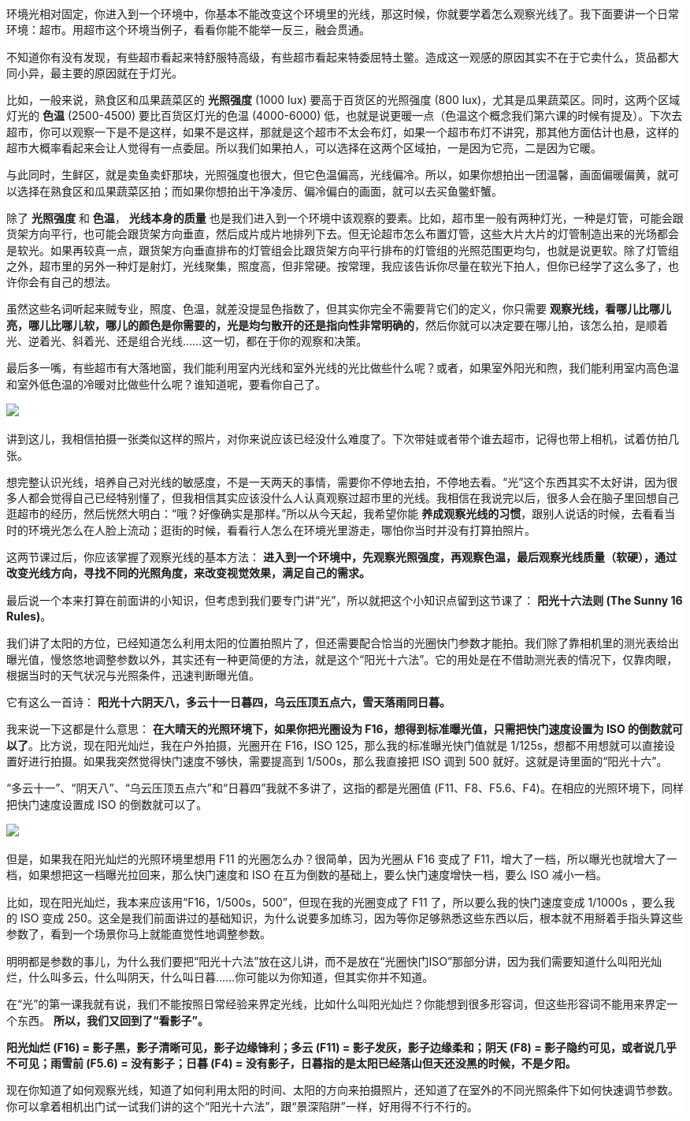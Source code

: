 环境光相对固定，你进入到一个环境中，你基本不能改变这个环境里的光线，那这时候，你就要学着怎么观察光线了。我下面要讲一个日常环境：超市。用超市这个环境当例子，看看你能不能举一反三，融会贯通。

不知道你有没有发现，有些超市看起来特舒服特高级，有些超市看起来特委屈特土鳖。造成这一观感的原因其实不在于它卖什么，货品都大同小异，最主要的原因就在于灯光。

比如，一般来说，熟食区和瓜果蔬菜区的 **光照强度** (1000 lux) 要高于百货区的光照强度 (800 lux)，尤其是瓜果蔬菜区。同时，这两个区域灯光的 **色温** (2500-4500) 要比百货区灯光的色温 (4000-6000) 低，也就是说更暖一点（色温这个概念我们第六课的时候有提及）。下次去超市，你可以观察一下是不是这样，如果不是这样，那就是这个超市不太会布灯，如果一个超市布灯不讲究，那其他方面估计也悬，这样的超市大概率看起来会让人觉得有一点委屈。所以我们如果拍人，可以选择在这两个区域拍，一是因为它亮，二是因为它暖。

与此同时，生鲜区，就是卖鱼卖虾那块，光照强度也很大，但它色温偏高，光线偏冷。所以，如果你想拍出一团温馨，画面偏暖偏黄，就可以选择在熟食区和瓜果蔬菜区拍；而如果你想拍出干净凌厉、偏冷偏白的画面，就可以去买鱼鳖虾蟹。

除了 **光照强度** 和 **色温**， **光线本身的质量** 也是我们进入到一个环境中该观察的要素。比如，超市里一般有两种灯光，一种是灯管，可能会跟货架方向平行，也可能会跟货架方向垂直，然后成片成片地排列下去。但无论超市怎么布置灯管，这些大片大片的灯管制造出来的光场都会是软光。如果再较真一点，跟货架方向垂直排布的灯管组会比跟货架方向平行排布的灯管组的光照范围更均匀，也就是说更软。除了灯管组之外，超市里的另外一种灯是射灯，光线聚集，照度高，但非常硬。按常理，我应该告诉你尽量在软光下拍人，但你已经学了这么多了，也许你会有自己的想法。

虽然这些名词听起来贼专业，照度、色温，就差没提显色指数了，但其实你完全不需要背它们的定义，你只需要 **观察光线，看哪儿比哪儿亮，哪儿比哪儿软，哪儿的颜色是你需要的，光是均匀散开的还是指向性非常明确的**，然后你就可以决定要在哪儿拍，该怎么拍，是顺着光、逆着光、斜着光、还是组合光线……这一切，都在于你的观察和决策。

最后多一嘴，有些超市有大落地窗，我们能利用室内光线和室外光线的光比做些什么呢？或者，如果室外阳光和煦，我们能利用室内高色温和室外低色温的冷暖对比做些什么呢？谁知道呢，要看你自己了。

![](https://static001.geekbang.org/resource/image/c8/41/c8e76d60821661be615781cc94444341.jpg?wh=1600*1067)

讲到这儿，我相信拍摄一张类似这样的照片，对你来说应该已经没什么难度了。下次带娃或者带个谁去超市，记得也带上相机，试着仿拍几张。

想完整认识光线，培养自己对光线的敏感度，不是一天两天的事情，需要你不停地去拍，不停地去看。“光”这个东西其实不太好讲，因为很多人都会觉得自己已经特别懂了，但我相信其实应该没什么人认真观察过超市里的光线。我相信在我说完以后，很多人会在脑子里回想自己逛超市的经历，然后恍然大明白：“哦？好像确实是那样。”所以从今天起，我希望你能 **养成观察光线的习惯**，跟别人说话的时候，去看看当时的环境光怎么在人脸上流动；逛街的时候，看看行人怎么在环境光里游走，哪怕你当时并没有打算拍照片。

这两节课过后，你应该掌握了观察光线的基本方法： **进入到一个环境中，先观察光照强度，再观察色温，最后观察光线质量（软硬），通过改变光线方向，寻找不同的光照角度，来改变视觉效果，满足自己的需求。**

最后说一个本来打算在前面讲的小知识，但考虑到我们要专门讲“光”，所以就把这个小知识点留到这节课了： **阳光十六法则 (The Sunny 16 Rules)**。

我们讲了太阳的方位，已经知道怎么利用太阳的位置拍照片了，但还需要配合恰当的光圈快门参数才能拍。我们除了靠相机里的测光表给出曝光值，慢悠悠地调整参数以外，其实还有一种更简便的方法，就是这个“阳光十六法”。它的用处是在不借助测光表的情况下，仅靠肉眼，根据当时的天气状况与光照条件，迅速判断曝光值。

它有这么一首诗： **阳光十六阴天八，多云十一日暮四，乌云压顶五点六，雪天落雨同日暮。**

我来说一下这都是什么意思： **在大晴天的光照环境下，如果你把光圈设为 F16，想得到标准曝光值，只需把快门速度设置为 ISO 的倒数就可以了**。比方说，现在阳光灿烂，我在户外拍摄，光圈开在 F16，ISO 125，那么我的标准曝光快门值就是 1/125s，想都不用想就可以直接设置好进行拍摄。如果我突然觉得快门速度不够快，需要提高到 1/500s，那么我直接把 ISO 调到 500 就好。这就是诗里面的“阳光十六”。

“多云十一”、“阴天八”、“乌云压顶五点六”和“日暮四”我就不多讲了，这指的都是光圈值 (F11、F8、F5.6、F4)。在相应的光照环境下，同样把快门速度设置成 ISO 的倒数就可以了。

![](https://static001.geekbang.org/resource/image/5a/28/5a5ac0b6315e1967c02dcbc9d0524728.jpeg?wh=1500*1373)

但是，如果我在阳光灿烂的光照环境里想用 F11 的光圈怎么办？很简单，因为光圈从 F16 变成了 F11，增大了一档，所以曝光也就增大了一档，如果想把这一档曝光拉回来，那么快门速度和 ISO 在互为倒数的基础上，要么快门速度增快一档，要么 ISO 减小一档。

比如，现在阳光灿烂，我本来应该用“F16，1/500s，500”，但现在我的光圈变成了 F11 了，所以要么我的快门速度变成 1/1000s ，要么我的 ISO 变成 250。这全是我们前面讲过的基础知识，为什么说要多加练习，因为等你足够熟悉这些东西以后，根本就不用掰着手指头算这些参数了，看到一个场景你马上就能直觉性地调整参数。

明明都是参数的事儿，为什么我们要把“阳光十六法”放在这儿讲，而不是放在“光圈快门ISO”那部分讲，因为我们需要知道什么叫阳光灿烂，什么叫多云，什么叫阴天，什么叫日暮……你可能以为你知道，但其实你并不知道。

在“光”的第一课我就有说，我们不能按照日常经验来界定光线，比如什么叫阳光灿烂？你能想到很多形容词，但这些形容词不能用来界定一个东西。 **所以，我们又回到了“看影子”。**

**阳光灿烂 (F16) = 影子黑，影子清晰可见，影子边缘锋利；多云 (F11) = 影子发灰，影子边缘柔和；阴天 (F8) = 影子隐约可见，或者说几乎不可见；雨雪前 (F5.6) = 没有影子；日暮 (F4) = 没有影子，日暮指的是太阳已经落山但天还没黑的时候，不是夕阳。**

现在你知道了如何观察光线，知道了如何利用太阳的时间、太阳的方向来拍摄照片，还知道了在室外的不同光照条件下如何快速调节参数。你可以拿着相机出门试一试我们讲的这个“阳光十六法”，跟“景深陷阱”一样，好用得不行不行的。
